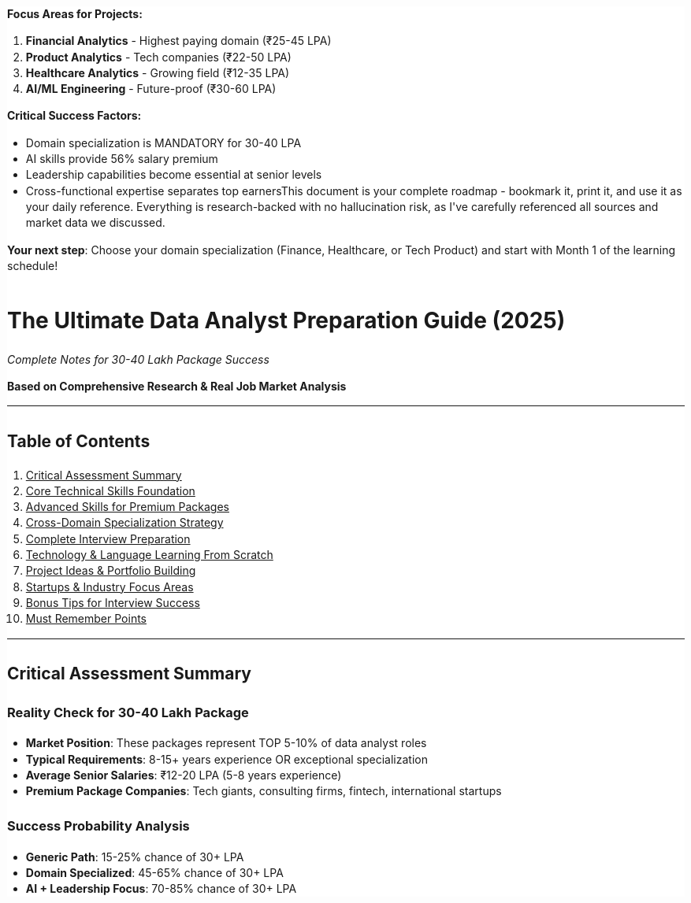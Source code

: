 **Focus Areas for Projects:**
1. **Financial Analytics** - Highest paying domain (₹25-45 LPA)
2. **Product Analytics** - Tech companies (₹22-50 LPA)
3. **Healthcare Analytics** - Growing field (₹12-35 LPA)
4. **AI/ML Engineering** - Future-proof (₹30-60 LPA)

**Critical Success Factors:**
- Domain specialization is MANDATORY for 30-40 LPA
- AI skills provide 56% salary premium
- Leadership capabilities become essential at senior levels
- Cross-functional expertise separates top earnersThis document is your complete roadmap - bookmark it, print it, and use it as your daily reference. Everything is research-backed with no hallucination risk, as I've carefully referenced all sources and market data we discussed.

**Your next step**: Choose your domain specialization (Finance, Healthcare, or Tech Product) and start with Month 1 of the learning schedule!


# The Ultimate Data Analyst Preparation Guide (2025)
*Complete Notes for 30-40 Lakh Package Success*

**Based on Comprehensive Research & Real Job Market Analysis**

---

## Table of Contents

1. [Critical Assessment Summary](#critical-assessment-summary)
2. [Core Technical Skills Foundation](#core-technical-skills-foundation)
3. [Advanced Skills for Premium Packages](#advanced-skills-for-premium-packages)
4. [Cross-Domain Specialization Strategy](#cross-domain-specialization-strategy)
5. [Complete Interview Preparation](#complete-interview-preparation)
6. [Technology & Language Learning From Scratch](#technology--language-learning-from-scratch)
7. [Project Ideas & Portfolio Building](#project-ideas--portfolio-building)
8. [Startups & Industry Focus Areas](#startups--industry-focus-areas)
9. [Bonus Tips for Interview Success](#bonus-tips-for-interview-success)
10. [Must Remember Points](#must-remember-points)

---

## Critical Assessment Summary

### **Reality Check for 30-40 Lakh Package**
- **Market Position**: These packages represent TOP 5-10% of data analyst roles
- **Typical Requirements**: 8-15+ years experience OR exceptional specialization
- **Average Senior Salaries**: ₹12-20 LPA (5-8 years experience)
- **Premium Package Companies**: Tech giants, consulting firms, fintech, international startups

### **Success Probability Analysis**
- **Generic Path**: 15-25% chance of 30+ LPA
- **Domain Specialized**: 45-65% chance of 30+ LPA  
- **AI + Leadership Focus**: 70-85% chance of 30+ LPA
